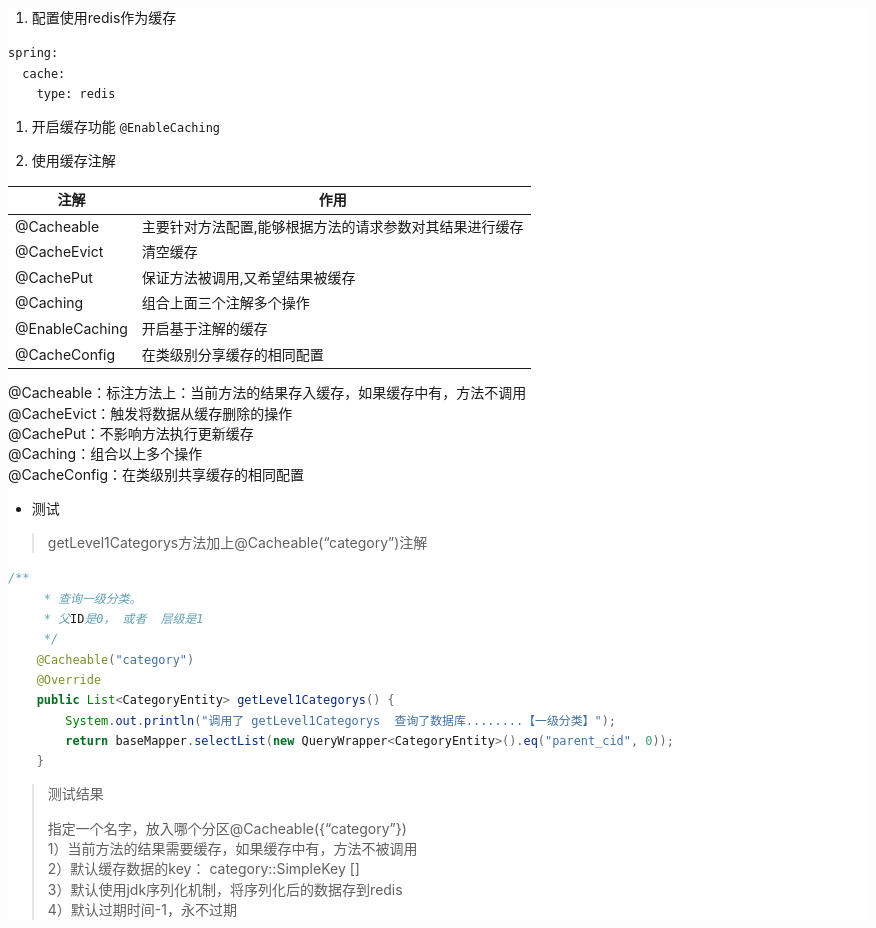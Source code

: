 1.  配置使用redis作为缓存

```bash
spring:
  cache:
    type: redis
```

1.  开启缓存功能 `@EnableCaching`
    
2.  使用缓存注解
    

| 注解 | 作用 |
| --- | --- |
| @Cacheable | 主要针对方法配置,能够根据方法的请求参数对其结果进行缓存 |
| @CacheEvict | 清空缓存 |
| @CachePut | 保证方法被调用,又希望结果被缓存 |
| @Caching | 组合上面三个注解多个操作 |
| @EnableCaching | 开启基于注解的缓存 |
| @CacheConfig | 在类级别分享缓存的相同配置 |

​ @Cacheable：标注方法上：当前方法的结果存入缓存，如果缓存中有，方法不调用  
​ @CacheEvict：触发将数据从缓存删除的操作  
​ @CachePut：不影响方法执行更新缓存  
​ @Caching：组合以上多个操作  
​ @CacheConfig：在类级别共享缓存的相同配置

-   测试 

> getLevel1Categorys方法加上@Cacheable(“category”)注解

```java
/**
     * 查询一级分类。
     * 父ID是0， 或者  层级是1
     */
    @Cacheable("category")
    @Override
    public List<CategoryEntity> getLevel1Categorys() {
        System.out.println("调用了 getLevel1Categorys  查询了数据库........【一级分类】");
        return baseMapper.selectList(new QueryWrapper<CategoryEntity>().eq("parent_cid", 0));
    }
```

> 测试结果
> 
> 指定一个名字，放入哪个分区@Cacheable({“category”})  
> 1）当前方法的结果需要缓存，如果缓存中有，方法不被调用  
> 2）默认缓存数据的key： category::SimpleKey \[\]  
> 3）默认使用jdk序列化机制，将序列化后的数据存到redis  
> 4）默认过期时间-1，永不过期
